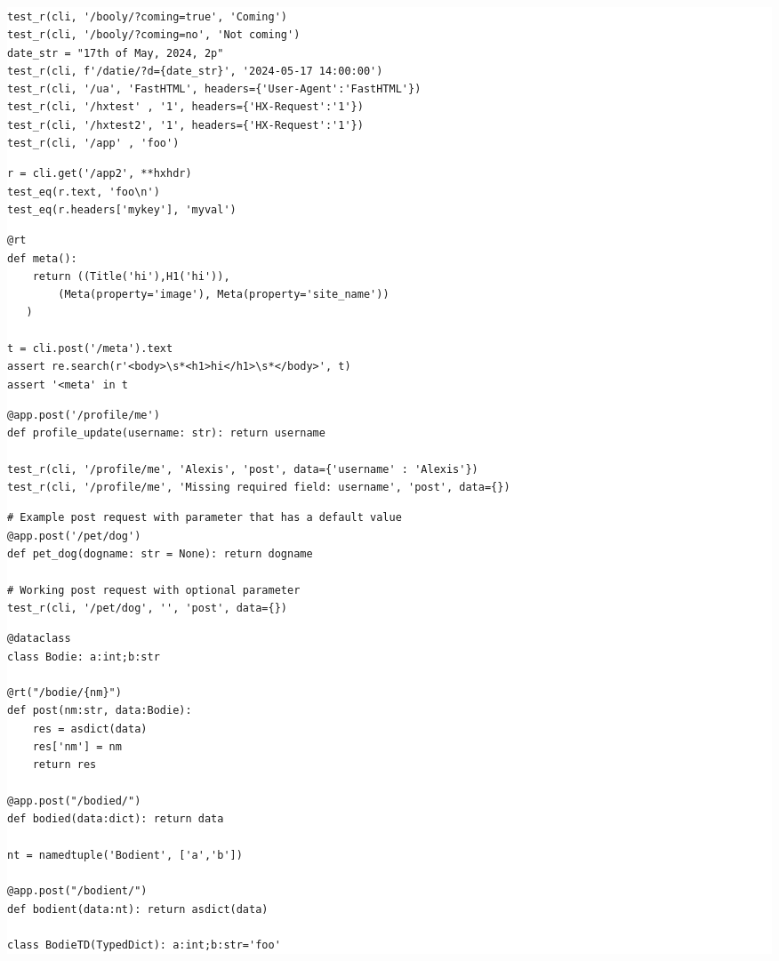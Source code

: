 ```
```

```
test_r(cli, '/booly/?coming=true', 'Coming')
test_r(cli, '/booly/?coming=no', 'Not coming')
date_str = "17th of May, 2024, 2p"
test_r(cli, f'/datie/?d={date_str}', '2024-05-17 14:00:00')
test_r(cli, '/ua', 'FastHTML', headers={'User-Agent':'FastHTML'})
test_r(cli, '/hxtest' , '1', headers={'HX-Request':'1'})
test_r(cli, '/hxtest2', '1', headers={'HX-Request':'1'})
test_r(cli, '/app' , 'foo')
```

```
r = cli.get('/app2', **hxhdr)
test_eq(r.text, 'foo\n')
test_eq(r.headers['mykey'], 'myval')
```

```
@rt
def meta(): 
    return ((Title('hi'),H1('hi')),
        (Meta(property='image'), Meta(property='site_name'))
   )

t = cli.post('/meta').text
assert re.search(r'<body>\s*<h1>hi</h1>\s*</body>', t)
assert '<meta' in t
```

```
@app.post('/profile/me')
def profile_update(username: str): return username

test_r(cli, '/profile/me', 'Alexis', 'post', data={'username' : 'Alexis'})
test_r(cli, '/profile/me', 'Missing required field: username', 'post', data={})
```

```
# Example post request with parameter that has a default value
@app.post('/pet/dog')
def pet_dog(dogname: str = None): return dogname

# Working post request with optional parameter
test_r(cli, '/pet/dog', '', 'post', data={})
```

```
@dataclass
class Bodie: a:int;b:str

@rt("/bodie/{nm}")
def post(nm:str, data:Bodie):
    res = asdict(data)
    res['nm'] = nm
    return res

@app.post("/bodied/")
def bodied(data:dict): return data

nt = namedtuple('Bodient', ['a','b'])

@app.post("/bodient/")
def bodient(data:nt): return asdict(data)

class BodieTD(TypedDict): a:int;b:str='foo'

```